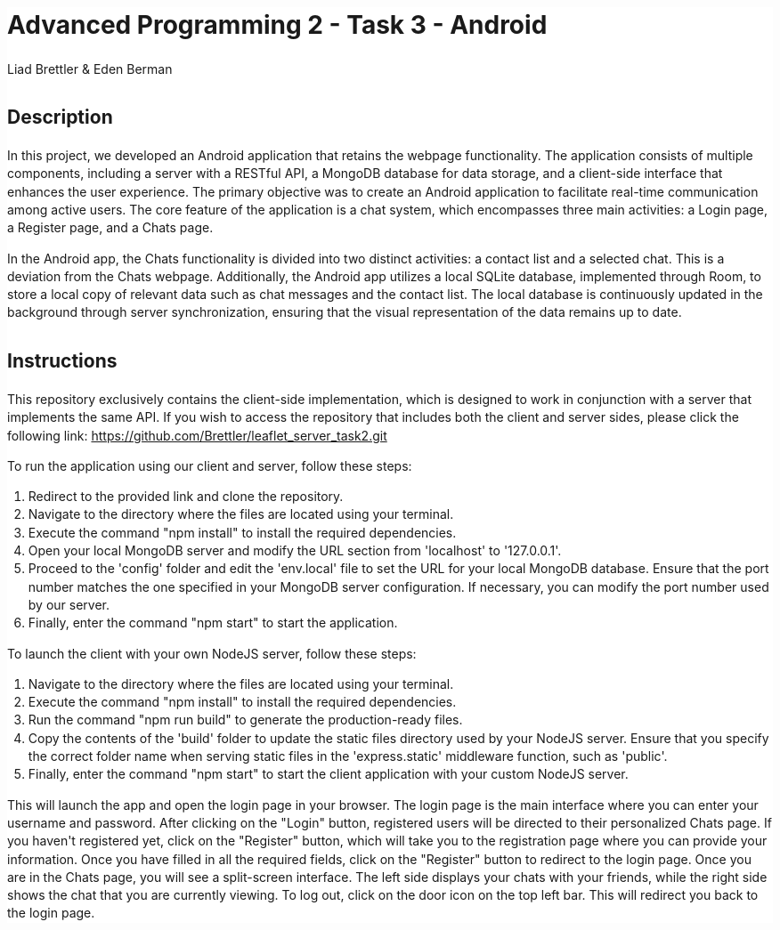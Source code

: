 # Advanced Programming 2 - Task 3 - Android
Liad Brettler & Eden Berman

## Description
In this project, we developed an Android application that retains the webpage functionality. The application consists of multiple components, including a server with a RESTful API, a MongoDB database for data storage, and a client-side interface that enhances the user experience. The primary objective was to create an Android application to facilitate real-time communication among active users. The core feature of the application is a chat system, which encompasses three main activities: a Login page, a Register page, and a Chats page.

In the Android app, the Chats functionality is divided into two distinct activities: a contact list and a selected chat. This is a deviation from the Chats webpage. Additionally, the Android app utilizes a local SQLite database, implemented through Room, to store a local copy of relevant data such as chat messages and the contact list. The local database is continuously updated in the background through server synchronization, ensuring that the visual representation of the data remains up to date.

## Instructions
This repository exclusively contains the client-side implementation, which is designed to work in conjunction with a server that implements the same API.
If you wish to access the repository that includes both the client and server sides, please click the following link: https://github.com/Brettler/leaflet_server_task2.git

To run the application using our client and server, follow these steps:

1. Redirect to the provided link and clone the repository.
2. Navigate to the directory where the files are located using your terminal.
3. Execute the command "npm install" to install the required dependencies.
4. Open your local MongoDB server and modify the URL section from 'localhost' to '127.0.0.1'.
5. Proceed to the 'config' folder and edit the 'env.local' file to set the URL for your local MongoDB database. Ensure that the port number matches the one specified in your MongoDB server configuration. If necessary, you can modify the port number used by our server.
6. Finally, enter the command "npm start" to start the application.

To launch the client with your own NodeJS server, follow these steps:

1. Navigate to the directory where the files are located using your terminal.
2. Execute the command "npm install" to install the required dependencies.
3. Run the command "npm run build" to generate the production-ready files.
4. Copy the contents of the 'build' folder to update the static files directory used by your NodeJS server. Ensure that you specify the correct folder name when serving static files in the 'express.static' middleware function, such as 'public'.
5. Finally, enter the command "npm start" to start the client application with your custom NodeJS server.

This will launch the app and open the login page in your browser. The login page is the main interface where you can enter your username and password. After clicking on the "Login" button, registered users will be directed to their personalized Chats page. If you haven't registered yet, click on the "Register" button, which will take you to the registration page where you can provide your information. Once you have filled in all the required fields, click on the "Register" button to redirect to the login page.
Once you are in the Chats page, you will see a split-screen interface. The left side displays your chats with your friends, while the right side shows the chat that you are currently viewing. To log out, click on the door icon on the top left bar. This will redirect you back to the login page.
